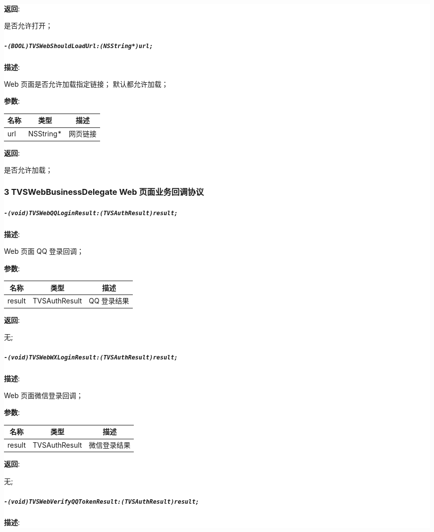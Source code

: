   **返回**:

  是否允许打开；

##### `-(BOOL)TVSWebShouldLoadUrl:(NSString*)url;`

  **描述**:

  Web 页面是否允许加载指定链接；
  默认都允许加载；

  **参数**:

| 名称 | 类型 | 描述 |
| ------ | ------ | ------ |
| url | NSString* | 网页链接 |

  **返回**:

  是否允许加载；

### 3 TVSWebBusinessDelegate Web 页面业务回调协议

##### `-(void)TVSWebQQLoginResult:(TVSAuthResult)result;`

  **描述**:

  Web 页面 QQ 登录回调；

  **参数**:

| 名称 | 类型 | 描述 |
| ------ | ------ | ------ |
| result | TVSAuthResult | QQ 登录结果 |

  **返回**:

  无;

##### `-(void)TVSWebWXLoginResult:(TVSAuthResult)result;`

  **描述**:

  Web 页面微信登录回调；

  **参数**:

| 名称 | 类型 | 描述 |
| ------ | ------ | ------ |
| result | TVSAuthResult | 微信登录结果 |

  **返回**:

  无;

##### `-(void)TVSWebVerifyQQTokenResult:(TVSAuthResult)result;`

  **描述**:
